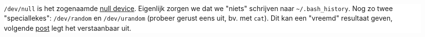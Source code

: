 `/dev/null` is het zogenaamde [null device](https://en.wikipedia.org/wiki/Null_device). Eigenlijk zorgen we dat we "niets" schrijven naar `~/.bash_history`. Nog zo twee "speciallekes": `/dev/random` en `/dev/urandom` (probeer gerust eens uit, bv. met `cat`). Dit kan een "vreemd" resultaat geven, volgende [post](https://superuser.com/questions/637860/why-does-cat-dev-urandom-break-your-terminal) legt het verstaanbaar uit. 